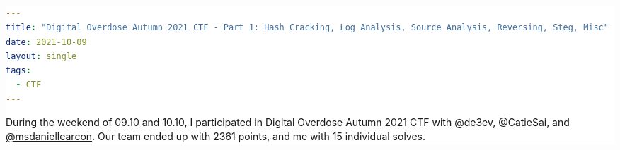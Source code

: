 ```yaml
---
title: "Digital Overdose Autumn 2021 CTF - Part 1: Hash Cracking, Log Analysis, Source Analysis, Reversing, Steg, Misc"
date: 2021-10-09
layout: single
tags:
  - CTF
---
```


During the weekend of 09.10 and 10.10, I participated in [Digital Overdose Autumn 2021 CTF](https://digitaloverdose.tech/ctf/2021-autumn) with [@de3ev](https://twitter.com/de3ev), [@CatieSai](https://twitter.com/CatieSai), and [@msdaniellearcon](https://twitter.com/msdaniellearcon). Our team ended up with 2361 points, and me with 15 individual solves.
